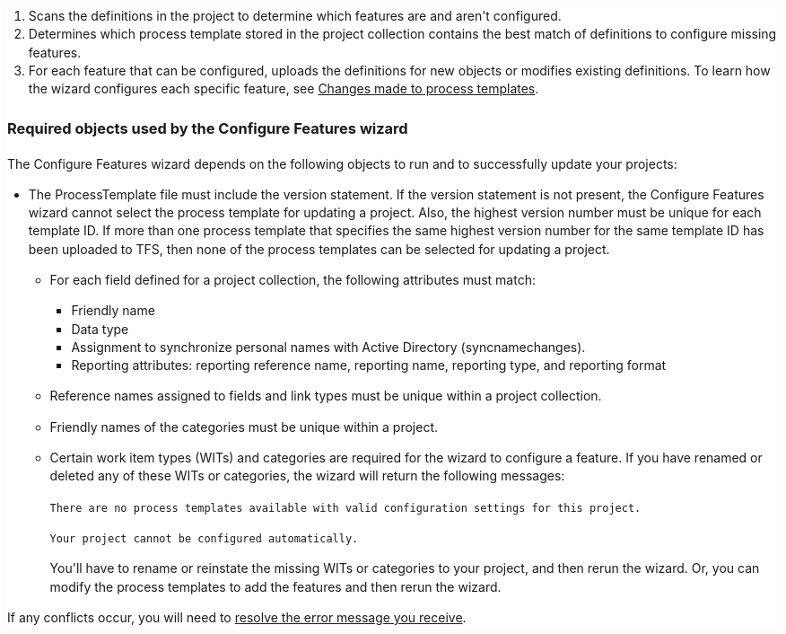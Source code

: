 1. Scans the definitions in the project to determine which features are and aren't configured.  
2. Determines which process template stored in the project collection contains the best match of definitions to configure missing features.  
3. For each feature that can be configured, uploads the definitions for new objects or modifies existing definitions. To learn how the wizard configures each specific feature, see [Changes made to process templates](../boards/work-items/guidance/changes-to-process-templates.md).


### Required objects used by the Configure Features wizard  

The Configure Features wizard depends on the following objects to run and to successfully update your projects: 

* The ProcessTemplate file must include the version statement. If the version statement is not present, the Configure Features wizard cannot select the process template for updating a project. Also, the highest version number must be unique for each template ID. If more than one process template that specifies the same highest version number for the same template ID has been uploaded to TFS, then none of the process templates can be selected for updating a project.


  * For each field defined for a project collection, the following attributes must match:
      * Friendly name
      * Data type
      * Assignment to synchronize personal names with Active Directory (syncnamechanges).
      * Reporting attributes: reporting reference name, reporting name, reporting type, and reporting format

  * Reference names assigned to fields and link types must be unique within a project collection. 
  * Friendly names of the categories must be unique within a project.
  * Certain work item types (WITs) and categories are required for the wizard to configure a feature. If you have renamed or deleted any of these WITs or categories, the wizard will return the following messages: 

	```There are no process templates available with valid configuration settings for this project.```

	```Your project cannot be configured automatically.```  

	You'll have to rename or reinstate the missing WITs or categories to your project, and then rerun the wizard. Or, you can modify the process templates to add the features and then rerun the wizard. 

If any conflicts occur, you will need to [resolve the error message you receive](xml/resolve-errors-received-when-configuring-features.md).

